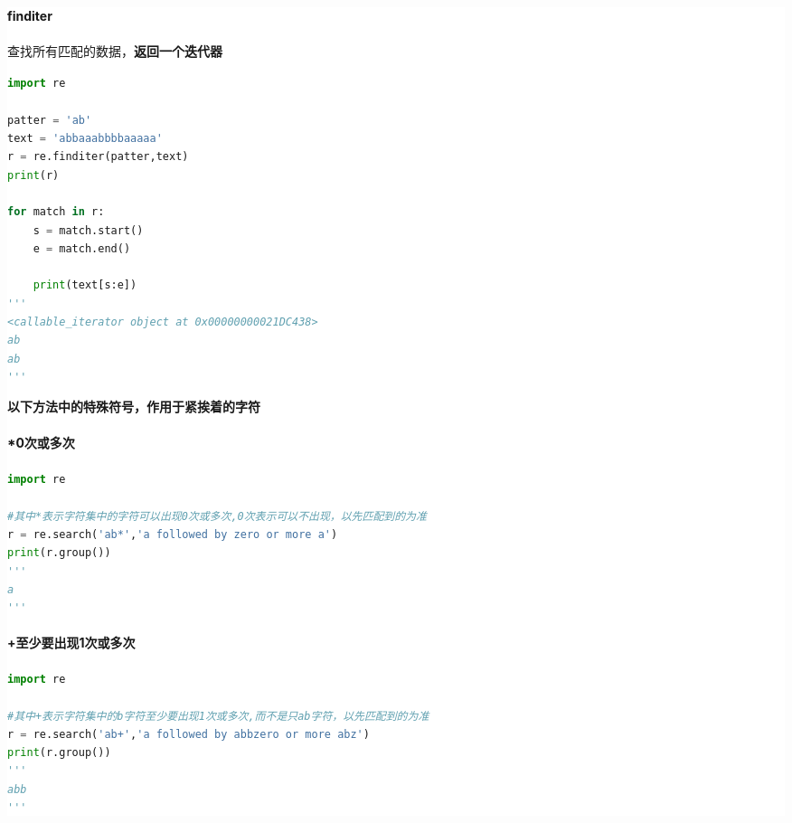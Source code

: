 
#### finditer

查找所有匹配的数据，**返回一个迭代器**

```python
import re

patter = 'ab'
text = 'abbaaabbbbaaaaa'
r = re.finditer(patter,text)
print(r)

for match in r:
    s = match.start()
    e = match.end()

    print(text[s:e])
'''
<callable_iterator object at 0x00000000021DC438>
ab
ab
'''
```



**以下方法中的特殊符号，作用于紧挨着的字符**

#### *0次或多次

```python
import re

#其中*表示字符集中的字符可以出现0次或多次,0次表示可以不出现，以先匹配到的为准
r = re.search('ab*','a followed by zero or more a')
print(r.group())
'''
a
'''
```



#### +至少要出现1次或多次

```python
import re

#其中+表示字符集中的b字符至少要出现1次或多次,而不是只ab字符，以先匹配到的为准
r = re.search('ab+','a followed by abbzero or more abz')
print(r.group())
'''
abb
'''
```

